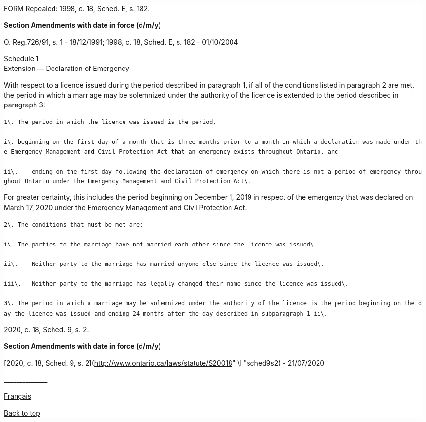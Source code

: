 FORM  Repealed: 1998, c\. 18, Sched\. E, s\. 182\.

__Section Amendments with date in force \(d/m/y\)__

O\. Reg\.726/91, s\. 1 \- 18/12/1991; 1998, c\. 18, Sched\. E, s\. 182 \- 01/10/2004

Schedule 1  
Extension — Declaration of Emergency

With respect to a licence issued during the period described in paragraph 1, if all of the conditions listed in paragraph 2 are met, the period in which a marriage may be solemnized under the authority of the licence is extended to the period described in paragraph 3:

	1\.	The period in which the licence was issued is the period,

	i\.	beginning on the first day of a month that is three months prior to a month in which a declaration was made under the Emergency Management and Civil Protection Act that an emergency exists throughout Ontario, and

	ii\.	ending on the first day following the declaration of emergency on which there is not a period of emergency throughout Ontario under the Emergency Management and Civil Protection Act\.

For greater certainty, this includes the period beginning on December 1, 2019 in respect of the emergency that was declared on March 17, 2020 under the Emergency Management and Civil Protection Act\.

	2\.	The conditions that must be met are:

	i\.	The parties to the marriage have not married each other since the licence was issued\.

	ii\.	Neither party to the marriage has married anyone else since the licence was issued\.

	iii\.	Neither party to the marriage has legally changed their name since the licence was issued\.

	3\.	The period in which a marriage may be solemnized under the authority of the licence is the period beginning on the day the licence was issued and ending 24 months after the day described in subparagraph 1 ii\.

2020, c\. 18, Sched\. 9, s\. 2\.

__Section Amendments with date in force \(d/m/y\)__

[2020, c\. 18, Sched\. 9, s\. 2](http://www.ontario.ca/laws/statute/S20018" \l "sched9s2) \- 21/07/2020

\_\_\_\_\_\_\_\_\_\_\_\_\_\_

[Français](http://www.ontario.ca/fr/lois/loi/90m03)

[Back to top](#Top)

